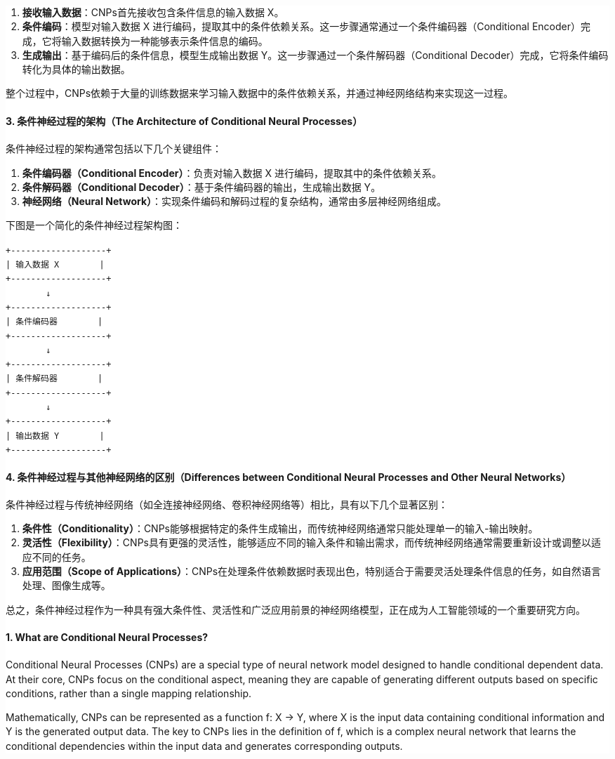1. **接收输入数据**：CNPs首先接收包含条件信息的输入数据 X。
2. **条件编码**：模型对输入数据 X 进行编码，提取其中的条件依赖关系。这一步骤通常通过一个条件编码器（Conditional Encoder）完成，它将输入数据转换为一种能够表示条件信息的编码。
3. **生成输出**：基于编码后的条件信息，模型生成输出数据 Y。这一步骤通过一个条件解码器（Conditional Decoder）完成，它将条件编码转化为具体的输出数据。

整个过程中，CNPs依赖于大量的训练数据来学习输入数据中的条件依赖关系，并通过神经网络结构来实现这一过程。

#### 3. 条件神经过程的架构（The Architecture of Conditional Neural Processes）

条件神经过程的架构通常包括以下几个关键组件：

1. **条件编码器（Conditional Encoder）**：负责对输入数据 X 进行编码，提取其中的条件依赖关系。
2. **条件解码器（Conditional Decoder）**：基于条件编码器的输出，生成输出数据 Y。
3. **神经网络（Neural Network）**：实现条件编码和解码过程的复杂结构，通常由多层神经网络组成。

下图是一个简化的条件神经过程架构图：

```
+-------------------+
| 输入数据 X        |
+-------------------+
        ↓
+-------------------+
| 条件编码器        |
+-------------------+
        ↓
+-------------------+
| 条件解码器        |
+-------------------+
        ↓
+-------------------+
| 输出数据 Y        |
+-------------------+
```

#### 4. 条件神经过程与其他神经网络的区别（Differences between Conditional Neural Processes and Other Neural Networks）

条件神经过程与传统神经网络（如全连接神经网络、卷积神经网络等）相比，具有以下几个显著区别：

1. **条件性（Conditionality）**：CNPs能够根据特定的条件生成输出，而传统神经网络通常只能处理单一的输入-输出映射。
2. **灵活性（Flexibility）**：CNPs具有更强的灵活性，能够适应不同的输入条件和输出需求，而传统神经网络通常需要重新设计或调整以适应不同的任务。
3. **应用范围（Scope of Applications）**：CNPs在处理条件依赖数据时表现出色，特别适合于需要灵活处理条件信息的任务，如自然语言处理、图像生成等。

总之，条件神经过程作为一种具有强大条件性、灵活性和广泛应用前景的神经网络模型，正在成为人工智能领域的一个重要研究方向。

#### 1. What are Conditional Neural Processes?

Conditional Neural Processes (CNPs) are a special type of neural network model designed to handle conditional dependent data. At their core, CNPs focus on the conditional aspect, meaning they are capable of generating different outputs based on specific conditions, rather than a single mapping relationship.

Mathematically, CNPs can be represented as a function f: X → Y, where X is the input data containing conditional information and Y is the generated output data. The key to CNPs lies in the definition of f, which is a complex neural network that learns the conditional dependencies within the input data and generates corresponding outputs.
